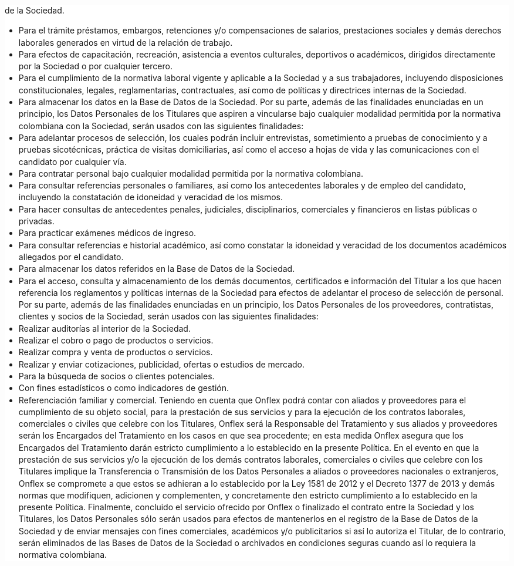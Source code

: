 de la Sociedad.
* Para el trámite préstamos, embargos, retenciones y/o compensaciones de salarios, prestaciones sociales y demás derechos laborales generados en virtud de la relación
de trabajo.
* Para efectos de capacitación, recreación, asistencia a eventos culturales, deportivos o académicos, dirigidos directamente por la Sociedad o por cualquier tercero.
* Para el cumplimiento de la normativa laboral vigente y aplicable a la Sociedad y a sus trabajadores, incluyendo disposiciones constitucionales, legales, reglamentarias, contractuales, así como de políticas y directrices internas de la Sociedad.
* Para almacenar los datos en la Base de Datos de la Sociedad.
Por su parte, además de las finalidades enunciadas en un principio, los Datos Personales de los Titulares que aspiren a vincularse bajo cualquier modalidad permitida por la normativa colombiana con la Sociedad, serán usados con las siguientes finalidades:
* Para adelantar procesos de selección, los cuales podrán incluir entrevistas, sometimiento a pruebas de conocimiento y a pruebas sicotécnicas, práctica de visitas
domiciliarias, así como el acceso a hojas de vida y las comunicaciones con el candidato por cualquier vía.
* Para contratar personal bajo cualquier modalidad permitida por la normativa colombiana.
* Para consultar referencias personales o familiares, así como los antecedentes laborales y de empleo del candidato, incluyendo la constatación de idoneidad y
veracidad de los mismos.
* Para hacer consultas de antecedentes penales, judiciales, disciplinarios, comerciales y financieros en listas públicas o privadas.
* Para practicar exámenes médicos de ingreso.
* Para consultar referencias e historial académico, así como constatar la idoneidad y veracidad de los documentos académicos allegados por el candidato.
* Para almacenar los datos referidos en la Base de Datos de la Sociedad.
* Para el acceso, consulta y almacenamiento de los demás documentos, certificados e información del Titular a los que hacen referencia los reglamentos y políticas internas de la Sociedad para efectos de adelantar el proceso de selección de personal.
Por su parte, además de las finalidades enunciadas en un principio, los Datos Personales de los proveedores, contratistas, clientes y socios de la Sociedad, serán usados con las siguientes finalidades:
* Realizar auditorías al interior de la Sociedad.
* Realizar el cobro o pago de productos o servicios.
* Realizar compra y venta de productos o servicios.
* Realizar y enviar cotizaciones, publicidad, ofertas o estudios de mercado.
* Para la búsqueda de socios o clientes potenciales.
* Con fines estadísticos o como indicadores de gestión.
* Referenciación familiar y comercial.
Teniendo en cuenta que Onflex podrá contar con aliados y proveedores para el cumplimiento de su objeto social, para la prestación de sus servicios y para la ejecución de
los contratos laborales, comerciales o civiles que celebre con los Titulares, Onflex será la Responsable del Tratamiento y sus aliados y proveedores serán los Encargados del Tratamiento en los casos en que sea procedente; en esta medida Onflex asegura que los Encargados del Tratamiento darán estricto cumplimiento a lo establecido en la presente Política.
En el evento en que la prestación de sus servicios y/o la ejecución de los demás contratos laborales, comerciales o civiles que celebre con los Titulares implique la Transferencia o Transmisión de los Datos Personales a aliados o proveedores nacionales o extranjeros, Onflex se compromete a que estos se adhieran a lo establecido por la Ley 1581 de 2012 y el Decreto 1377 de 2013 y demás normas que modifiquen, adicionen y complementen, y concretamente den estricto cumplimiento a lo establecido en la presente Política.
Finalmente, concluido el servicio ofrecido por Onflex o finalizado el contrato entre la Sociedad y los Titulares, los Datos Personales sólo serán usados para efectos de mantenerlos en el registro de la Base de Datos de la Sociedad y de enviar mensajes con fines comerciales, académicos y/o publicitarios si así lo autoriza el Titular, de lo contrario, serán eliminados de las Bases de Datos de la Sociedad o archivados en condiciones seguras cuando así lo requiera la normativa colombiana.

